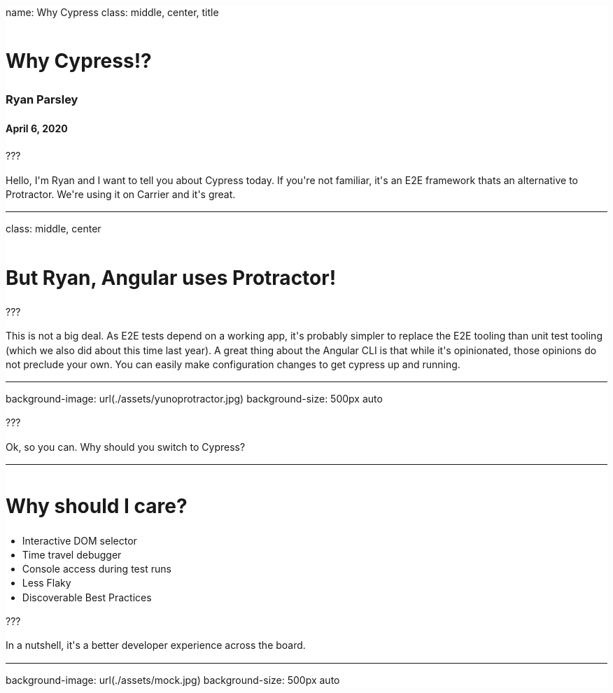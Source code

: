 name: Why Cypress
class: middle, center, title

# Why Cypress!?
### Ryan Parsley
#### April 6, 2020

???

Hello, I'm Ryan and I want to tell you about Cypress today. If you're not
familiar, it's an E2E framework thats an alternative to Protractor. We're using
it on Carrier and it's great.

---
class: middle, center

# But Ryan, Angular uses Protractor!

???

This is not a big deal. As E2E tests depend on a working app, it's probably
simpler to replace the E2E tooling than unit test tooling (which we also did
about this time last year). A great thing about the Angular CLI is that while
it's opinionated, those opinions do not preclude your own. You can easily make
configuration changes to get cypress up and running.

---

background-image: url(./assets/yunoprotractor.jpg)
background-size: 500px auto

???

Ok, so you can. Why should you switch to Cypress?

---
# Why should I care?

* Interactive DOM selector
* Time travel debugger
* Console access during test runs
* Less Flaky
* Discoverable Best Practices

???

In a nutshell, it's a better developer experience across the board.

---

background-image: url(./assets/mock.jpg)
background-size: 500px auto
